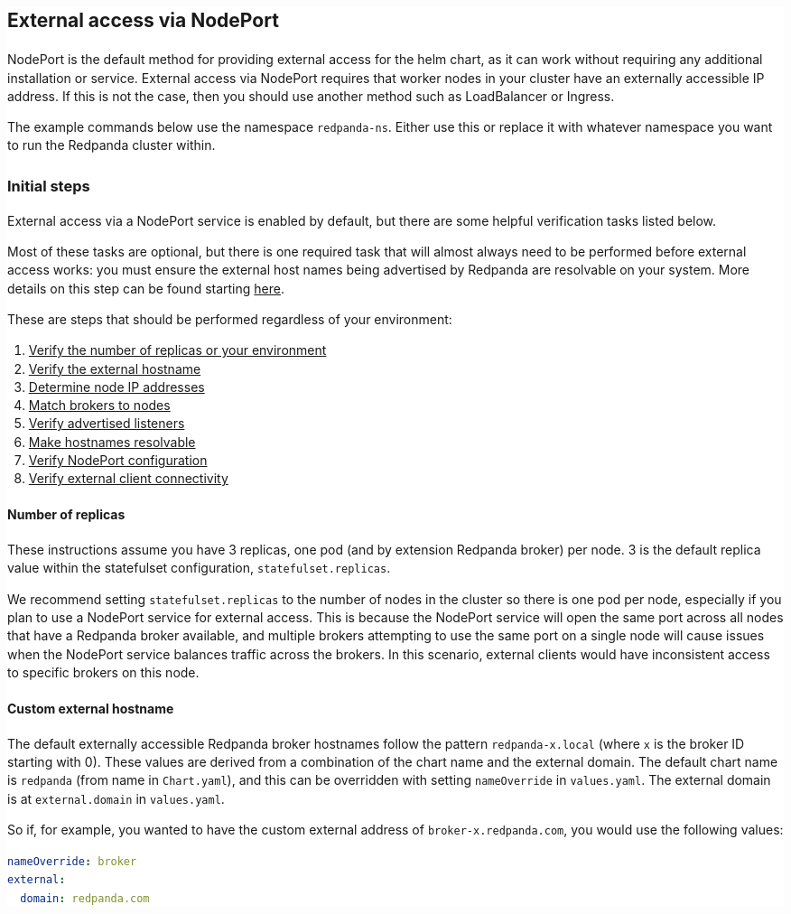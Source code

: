 ## External access via NodePort

NodePort is the default method for providing external access for the helm chart, as it can work without requiring any additional installation or service. External access via NodePort requires that worker nodes in your cluster have an externally accessible IP address. If this is not the case, then you should use another method such as LoadBalancer or Ingress.

The example commands below use the namespace `redpanda-ns`. Either use this or replace it with whatever namespace you want to run the Redpanda cluster within.

### Initial steps

External access via a NodePort service is enabled by default, but there are some helpful verification tasks listed below.

Most of these tasks are optional, but there is one required task that will almost always need to be performed before external access works: you must ensure the external host names being advertised by Redpanda are resolvable on your system. More details on this step can be found starting [here](#verify-advertised-listeners).

These are steps that should be performed regardless of your environment:

1. [Verify the number of replicas or your environment](#number-of-replicas)
2. [Verify the external hostname](#custom-external-hostname)
3. [Determine node IP addresses](#determine-node-ip-addresses)
4. [Match brokers to nodes](#match-broker-to-node)
5. [Verify advertised listeners](#verify-advertised-listeners)
6. [Make hostnames resolvable](#ensure-external-hostnames-are-resolvable)
7. [Verify NodePort configuration](#verify-nodeport-configuration)
8. [Verify external client connectivity](#verify-external-client-connectivity)

#### Number of replicas

These instructions assume you have 3 replicas, one pod (and by extension Redpanda broker) per node. 3 is the default replica value within the statefulset configuration, `statefulset.replicas`.

We recommend setting `statefulset.replicas` to the number of nodes in the cluster so there is one pod per node, especially if you plan to use a NodePort service for external access. This is because the NodePort service will open the same port across all nodes that have a Redpanda broker available, and multiple brokers attempting to use the same port on a single node will cause issues when the NodePort service balances traffic across the brokers. In this scenario, external clients would have inconsistent access to specific brokers on this node.

#### Custom external hostname

The default externally accessible Redpanda broker hostnames follow the pattern `redpanda-x.local` (where `x` is the broker ID starting with 0). These values are derived from a combination of the chart name and the external domain. The default chart name is `redpanda` (from name in `Chart.yaml`), and this can be overridden with setting `nameOverride` in `values.yaml`. The external domain is at `external.domain` in `values.yaml`.

So if, for example, you wanted to have the custom external address of `broker-x.redpanda.com`, you would use the following values:

```yaml
nameOverride: broker
external:
  domain: redpanda.com
```
